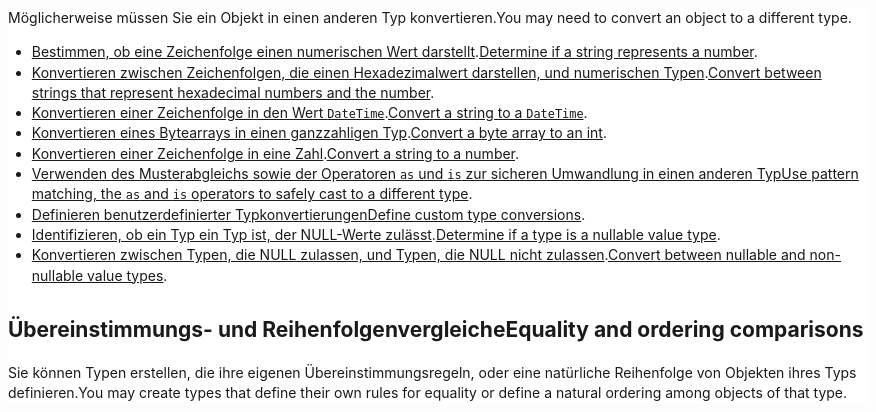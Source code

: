 <span data-ttu-id="695a0-139">Möglicherweise müssen Sie ein Objekt in einen anderen Typ konvertieren.</span><span class="sxs-lookup"><span data-stu-id="695a0-139">You may need to convert an object to a different type.</span></span>

- <span data-ttu-id="695a0-140">[Bestimmen, ob eine Zeichenfolge einen numerischen Wert darstellt](../programming-guide/strings/how-to-determine-whether-a-string-represents-a-numeric-value.md).</span><span class="sxs-lookup"><span data-stu-id="695a0-140">[Determine if a string represents a number](../programming-guide/strings/how-to-determine-whether-a-string-represents-a-numeric-value.md).</span></span>
- <span data-ttu-id="695a0-141">[Konvertieren zwischen Zeichenfolgen, die einen Hexadezimalwert darstellen, und numerischen Typen](../programming-guide/types/how-to-convert-between-hexadecimal-strings-and-numeric-types.md).</span><span class="sxs-lookup"><span data-stu-id="695a0-141">[Convert between strings that represent hexadecimal numbers and the number](../programming-guide/types/how-to-convert-between-hexadecimal-strings-and-numeric-types.md).</span></span>
- <span data-ttu-id="695a0-142">[Konvertieren einer Zeichenfolge in den Wert `DateTime`](../../standard/base-types/parsing-datetime.md).</span><span class="sxs-lookup"><span data-stu-id="695a0-142">[Convert a string to a `DateTime`](../../standard/base-types/parsing-datetime.md).</span></span>
- <span data-ttu-id="695a0-143">[Konvertieren eines Bytearrays in einen ganzzahligen Typ](../programming-guide/types/how-to-convert-a-byte-array-to-an-int.md).</span><span class="sxs-lookup"><span data-stu-id="695a0-143">[Convert a byte array to an int](../programming-guide/types/how-to-convert-a-byte-array-to-an-int.md).</span></span>
- <span data-ttu-id="695a0-144">[Konvertieren einer Zeichenfolge in eine Zahl](../programming-guide/types/how-to-convert-a-string-to-a-number.md).</span><span class="sxs-lookup"><span data-stu-id="695a0-144">[Convert a string to a number](../programming-guide/types/how-to-convert-a-string-to-a-number.md).</span></span>
- <span data-ttu-id="695a0-145">[Verwenden des Musterabgleichs sowie der Operatoren `as` und `is` zur sicheren Umwandlung in einen anderen Typ](safely-cast-using-pattern-matching-is-and-as-operators.md)</span><span class="sxs-lookup"><span data-stu-id="695a0-145">[Use pattern matching, the `as` and `is` operators to safely cast to a different type](safely-cast-using-pattern-matching-is-and-as-operators.md).</span></span>
- <span data-ttu-id="695a0-146">[Definieren benutzerdefinierter Typkonvertierungen](../language-reference/operators/user-defined-conversion-operators.md)</span><span class="sxs-lookup"><span data-stu-id="695a0-146">[Define custom type conversions](../language-reference/operators/user-defined-conversion-operators.md).</span></span>
- <span data-ttu-id="695a0-147">[Identifizieren, ob ein Typ ein Typ ist, der NULL-Werte zulässt](../language-reference/builtin-types/nullable-value-types.md#how-to-identify-a-nullable-value-type).</span><span class="sxs-lookup"><span data-stu-id="695a0-147">[Determine if a type is a nullable value type](../language-reference/builtin-types/nullable-value-types.md#how-to-identify-a-nullable-value-type).</span></span>
- <span data-ttu-id="695a0-148">[Konvertieren zwischen Typen, die NULL zulassen, und Typen, die NULL nicht zulassen](../language-reference/builtin-types/nullable-value-types.md#conversion-from-a-nullable-value-type-to-an-underlying-type).</span><span class="sxs-lookup"><span data-stu-id="695a0-148">[Convert between nullable and non-nullable value types](../language-reference/builtin-types/nullable-value-types.md#conversion-from-a-nullable-value-type-to-an-underlying-type).</span></span>

## <a name="equality-and-ordering-comparisons"></a><span data-ttu-id="695a0-149">Übereinstimmungs- und Reihenfolgenvergleiche</span><span class="sxs-lookup"><span data-stu-id="695a0-149">Equality and ordering comparisons</span></span>

<span data-ttu-id="695a0-150">Sie können Typen erstellen, die ihre eigenen Übereinstimmungsregeln, oder eine natürliche Reihenfolge von Objekten ihres Typs definieren.</span><span class="sxs-lookup"><span data-stu-id="695a0-150">You may create types that define their own rules for equality or define a natural ordering among objects of that type.</span></span>
